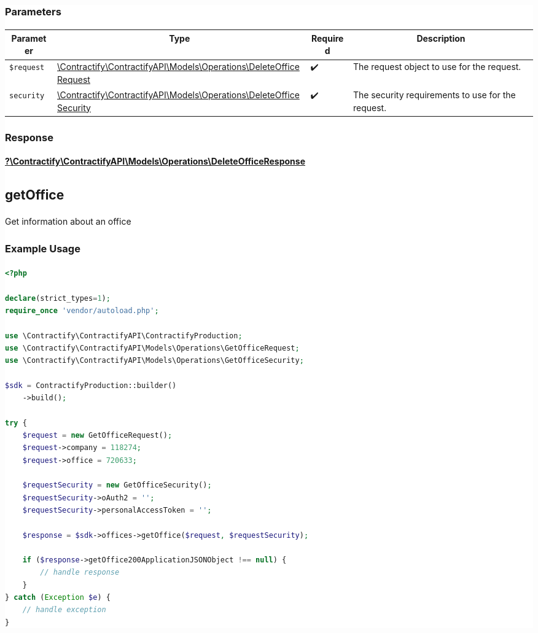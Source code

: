 ### Parameters

| Parameter                                                                                                             | Type                                                                                                                  | Required                                                                                                              | Description                                                                                                           |
| --------------------------------------------------------------------------------------------------------------------- | --------------------------------------------------------------------------------------------------------------------- | --------------------------------------------------------------------------------------------------------------------- | --------------------------------------------------------------------------------------------------------------------- |
| `$request`                                                                                                            | [\Contractify\ContractifyAPI\Models\Operations\DeleteOfficeRequest](../../models/operations/DeleteOfficeRequest.md)   | :heavy_check_mark:                                                                                                    | The request object to use for the request.                                                                            |
| `security`                                                                                                            | [\Contractify\ContractifyAPI\Models\Operations\DeleteOfficeSecurity](../../models/operations/DeleteOfficeSecurity.md) | :heavy_check_mark:                                                                                                    | The security requirements to use for the request.                                                                     |


### Response

**[?\Contractify\ContractifyAPI\Models\Operations\DeleteOfficeResponse](../../models/operations/DeleteOfficeResponse.md)**


## getOffice

Get information about an office

### Example Usage

```php
<?php

declare(strict_types=1);
require_once 'vendor/autoload.php';

use \Contractify\ContractifyAPI\ContractifyProduction;
use \Contractify\ContractifyAPI\Models\Operations\GetOfficeRequest;
use \Contractify\ContractifyAPI\Models\Operations\GetOfficeSecurity;

$sdk = ContractifyProduction::builder()
    ->build();

try {
    $request = new GetOfficeRequest();
    $request->company = 118274;
    $request->office = 720633;

    $requestSecurity = new GetOfficeSecurity();
    $requestSecurity->oAuth2 = '';
    $requestSecurity->personalAccessToken = '';

    $response = $sdk->offices->getOffice($request, $requestSecurity);

    if ($response->getOffice200ApplicationJSONObject !== null) {
        // handle response
    }
} catch (Exception $e) {
    // handle exception
}
```
